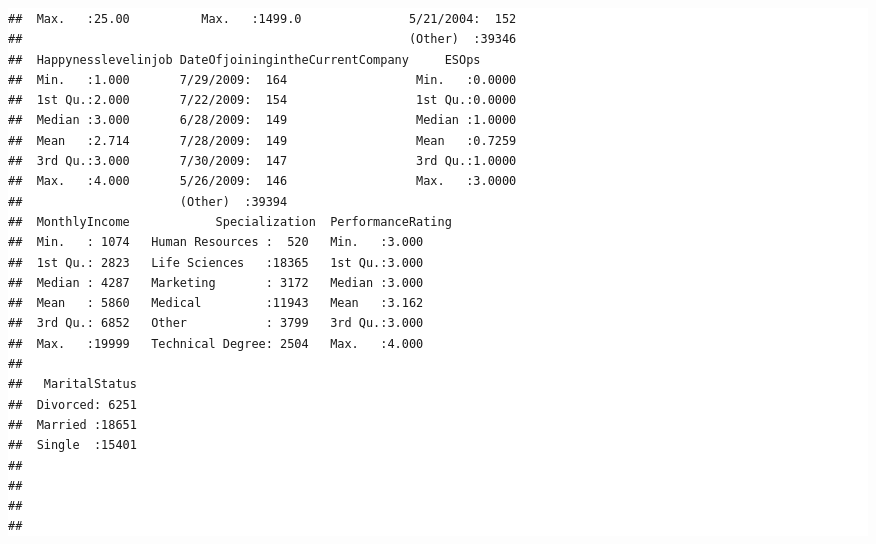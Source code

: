     ##  Max.   :25.00          Max.   :1499.0               5/21/2004:  152  
    ##                                                      (Other)  :39346  
    ##  Happynesslevelinjob DateOfjoiningintheCurrentCompany     ESOps       
    ##  Min.   :1.000       7/29/2009:  164                  Min.   :0.0000  
    ##  1st Qu.:2.000       7/22/2009:  154                  1st Qu.:0.0000  
    ##  Median :3.000       6/28/2009:  149                  Median :1.0000  
    ##  Mean   :2.714       7/28/2009:  149                  Mean   :0.7259  
    ##  3rd Qu.:3.000       7/30/2009:  147                  3rd Qu.:1.0000  
    ##  Max.   :4.000       5/26/2009:  146                  Max.   :3.0000  
    ##                      (Other)  :39394                                  
    ##  MonthlyIncome            Specialization  PerformanceRating
    ##  Min.   : 1074   Human Resources :  520   Min.   :3.000    
    ##  1st Qu.: 2823   Life Sciences   :18365   1st Qu.:3.000    
    ##  Median : 4287   Marketing       : 3172   Median :3.000    
    ##  Mean   : 5860   Medical         :11943   Mean   :3.162    
    ##  3rd Qu.: 6852   Other           : 3799   3rd Qu.:3.000    
    ##  Max.   :19999   Technical Degree: 2504   Max.   :4.000    
    ##                                                            
    ##   MaritalStatus  
    ##  Divorced: 6251  
    ##  Married :18651  
    ##  Single  :15401  
    ##                  
    ##                  
    ##                  
    ## 
